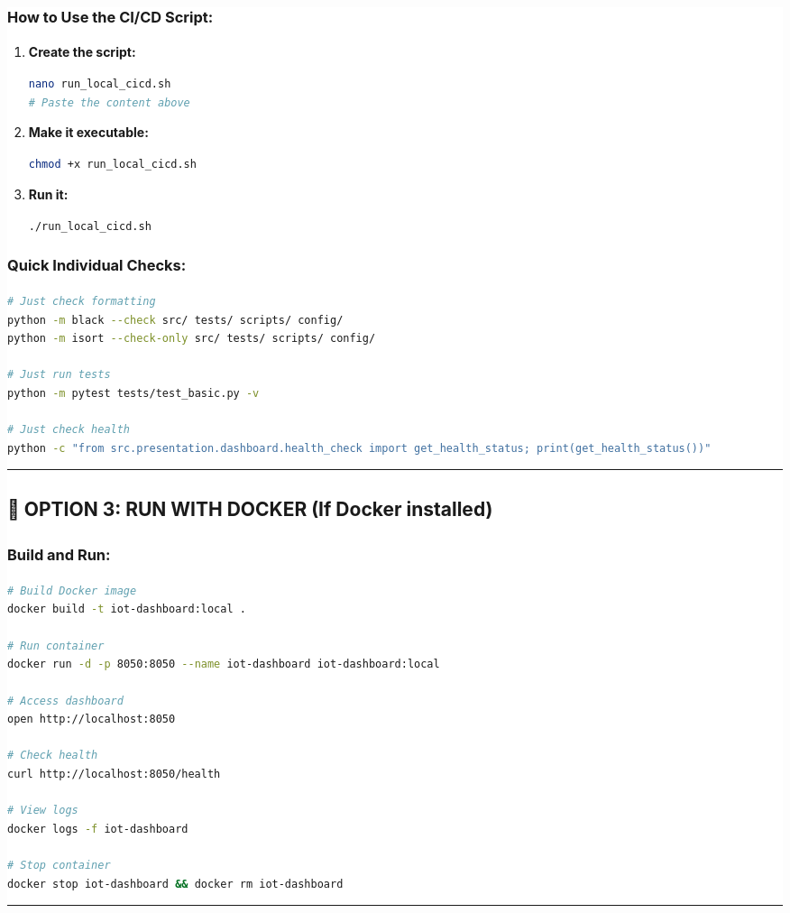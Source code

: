 ### **How to Use the CI/CD Script:**

1. **Create the script:**
   ```bash
   nano run_local_cicd.sh
   # Paste the content above
   ```

2. **Make it executable:**
   ```bash
   chmod +x run_local_cicd.sh
   ```

3. **Run it:**
   ```bash
   ./run_local_cicd.sh
   ```

### **Quick Individual Checks:**

```bash
# Just check formatting
python -m black --check src/ tests/ scripts/ config/
python -m isort --check-only src/ tests/ scripts/ config/

# Just run tests
python -m pytest tests/test_basic.py -v

# Just check health
python -c "from src.presentation.dashboard.health_check import get_health_status; print(get_health_status())"
```

---

## 🐳 **OPTION 3: RUN WITH DOCKER** (If Docker installed)

### **Build and Run:**

```bash
# Build Docker image
docker build -t iot-dashboard:local .

# Run container
docker run -d -p 8050:8050 --name iot-dashboard iot-dashboard:local

# Access dashboard
open http://localhost:8050

# Check health
curl http://localhost:8050/health

# View logs
docker logs -f iot-dashboard

# Stop container
docker stop iot-dashboard && docker rm iot-dashboard
```

---